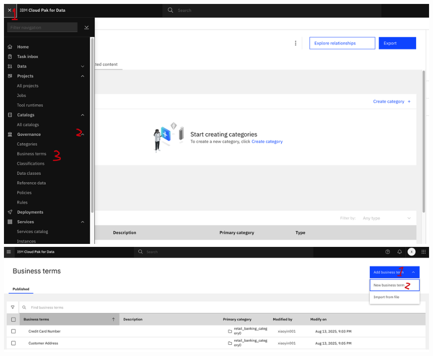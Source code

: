 <img src="./images/catagory3.png" alt="alt text" width="1600">
<img src="./images/catagory4.png" alt="alt text" width="1600">